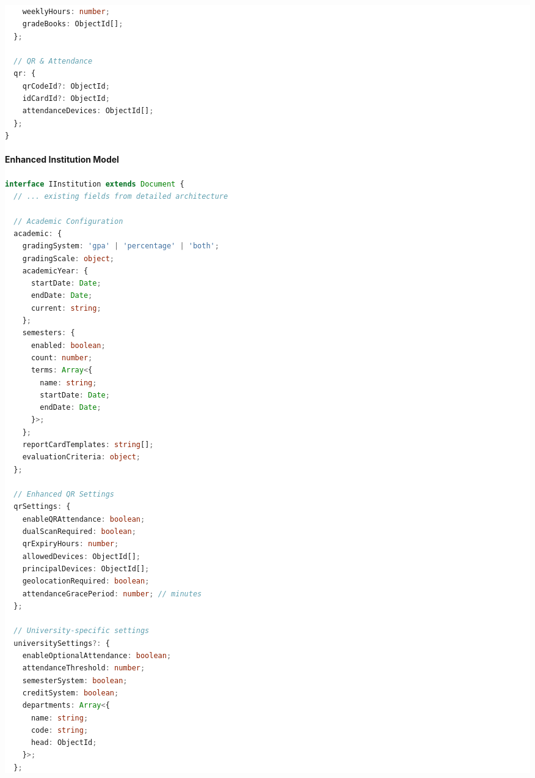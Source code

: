 ```typescript
    weeklyHours: number;
    gradeBooks: ObjectId[];
  };
  
  // QR & Attendance
  qr: {
    qrCodeId?: ObjectId;
    idCardId?: ObjectId;
    attendanceDevices: ObjectId[];
  };
}
```

#### Enhanced Institution Model
```typescript
interface IInstitution extends Document {
  // ... existing fields from detailed architecture
  
  // Academic Configuration
  academic: {
    gradingSystem: 'gpa' | 'percentage' | 'both';
    gradingScale: object;
    academicYear: {
      startDate: Date;
      endDate: Date;
      current: string;
    };
    semesters: {
      enabled: boolean;
      count: number;
      terms: Array<{
        name: string;
        startDate: Date;
        endDate: Date;
      }>;
    };
    reportCardTemplates: string[];
    evaluationCriteria: object;
  };
  
  // Enhanced QR Settings
  qrSettings: {
    enableQRAttendance: boolean;
    dualScanRequired: boolean;
    qrExpiryHours: number;
    allowedDevices: ObjectId[];
    principalDevices: ObjectId[];
    geolocationRequired: boolean;
    attendanceGracePeriod: number; // minutes
  };
  
  // University-specific settings
  universitySettings?: {
    enableOptionalAttendance: boolean;
    attendanceThreshold: number;
    semesterSystem: boolean;
    creditSystem: boolean;
    departments: Array<{
      name: string;
      code: string;
      head: ObjectId;
    }>;
  };
```